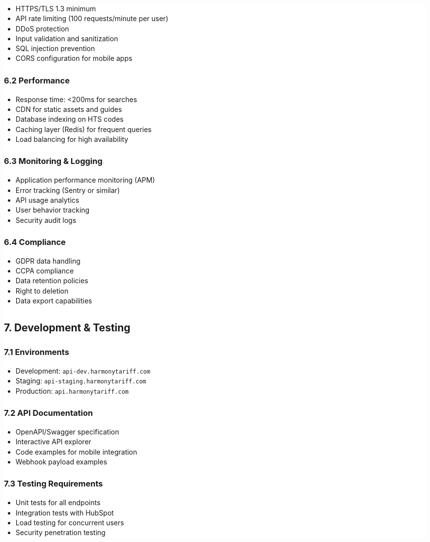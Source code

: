 - HTTPS/TLS 1.3 minimum
- API rate limiting (100 requests/minute per user)
- DDoS protection
- Input validation and sanitization
- SQL injection prevention
- CORS configuration for mobile apps

### 6.2 Performance

- Response time: <200ms for searches
- CDN for static assets and guides
- Database indexing on HTS codes
- Caching layer (Redis) for frequent queries
- Load balancing for high availability

### 6.3 Monitoring & Logging

- Application performance monitoring (APM)
- Error tracking (Sentry or similar)
- API usage analytics
- User behavior tracking
- Security audit logs

### 6.4 Compliance

- GDPR data handling
- CCPA compliance
- Data retention policies
- Right to deletion
- Data export capabilities

## 7. Development & Testing

### 7.1 Environments

- Development: `api-dev.harmonytariff.com`
- Staging: `api-staging.harmonytariff.com`
- Production: `api.harmonytariff.com`

### 7.2 API Documentation

- OpenAPI/Swagger specification
- Interactive API explorer
- Code examples for mobile integration
- Webhook payload examples

### 7.3 Testing Requirements

- Unit tests for all endpoints
- Integration tests with HubSpot
- Load testing for concurrent users
- Security penetration testing
